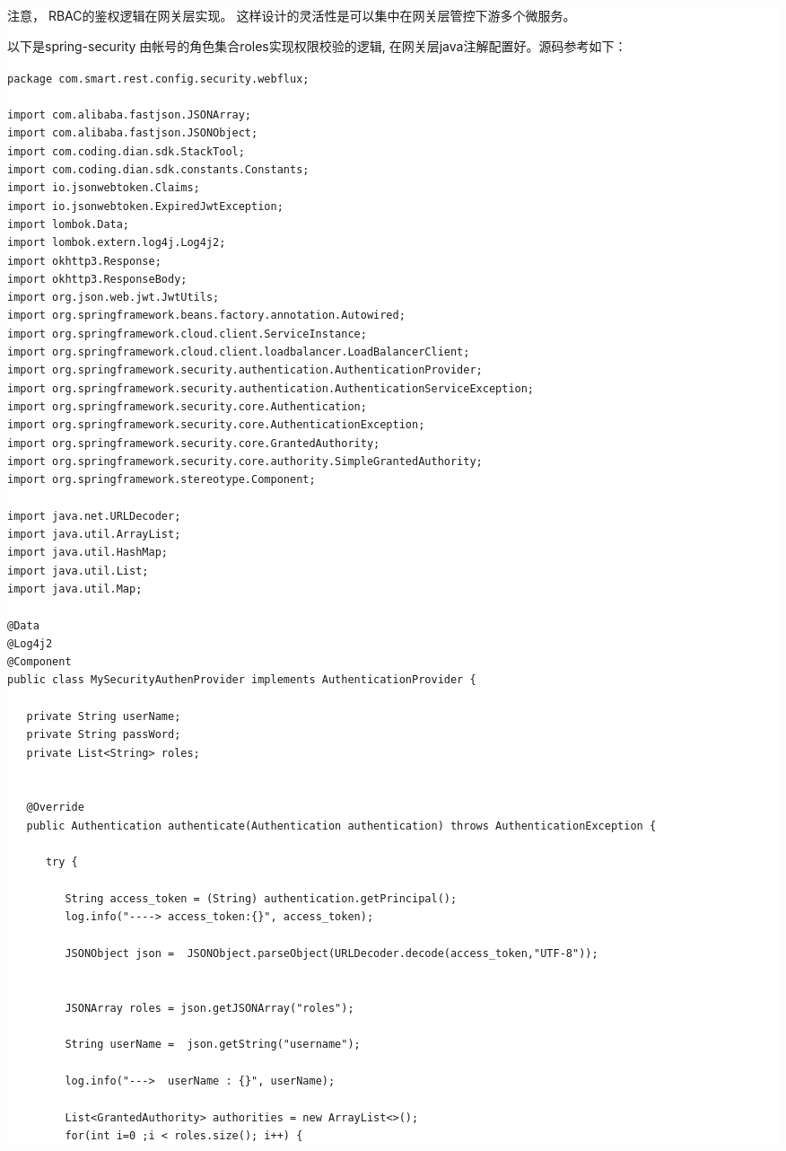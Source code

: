 注意， RBAC的鉴权逻辑在网关层实现。 这样设计的灵活性是可以集中在网关层管控下游多个微服务。

以下是spring-security 由帐号的角色集合roles实现权限校验的逻辑, 在网关层java注解配置好。源码参考如下：

```
package com.smart.rest.config.security.webflux;

import com.alibaba.fastjson.JSONArray;
import com.alibaba.fastjson.JSONObject;
import com.coding.dian.sdk.StackTool;
import com.coding.dian.sdk.constants.Constants;
import io.jsonwebtoken.Claims;
import io.jsonwebtoken.ExpiredJwtException;
import lombok.Data;
import lombok.extern.log4j.Log4j2;
import okhttp3.Response;
import okhttp3.ResponseBody;
import org.json.web.jwt.JwtUtils;
import org.springframework.beans.factory.annotation.Autowired;
import org.springframework.cloud.client.ServiceInstance;
import org.springframework.cloud.client.loadbalancer.LoadBalancerClient;
import org.springframework.security.authentication.AuthenticationProvider;
import org.springframework.security.authentication.AuthenticationServiceException;
import org.springframework.security.core.Authentication;
import org.springframework.security.core.AuthenticationException;
import org.springframework.security.core.GrantedAuthority;
import org.springframework.security.core.authority.SimpleGrantedAuthority;
import org.springframework.stereotype.Component;

import java.net.URLDecoder;
import java.util.ArrayList;
import java.util.HashMap;
import java.util.List;
import java.util.Map;

@Data
@Log4j2
@Component
public class MySecurityAuthenProvider implements AuthenticationProvider {

   private String userName;
   private String passWord;
   private List<String> roles;

   
   @Override
   public Authentication authenticate(Authentication authentication) throws AuthenticationException {

      try {

         String access_token = (String) authentication.getPrincipal();
         log.info("----> access_token:{}", access_token);

         JSONObject json =  JSONObject.parseObject(URLDecoder.decode(access_token,"UTF-8"));

         
         JSONArray roles = json.getJSONArray("roles");

         String userName =  json.getString("username");

         log.info("--->  userName : {}", userName);

         List<GrantedAuthority> authorities = new ArrayList<>();
         for(int i=0 ;i < roles.size(); i++) {
```